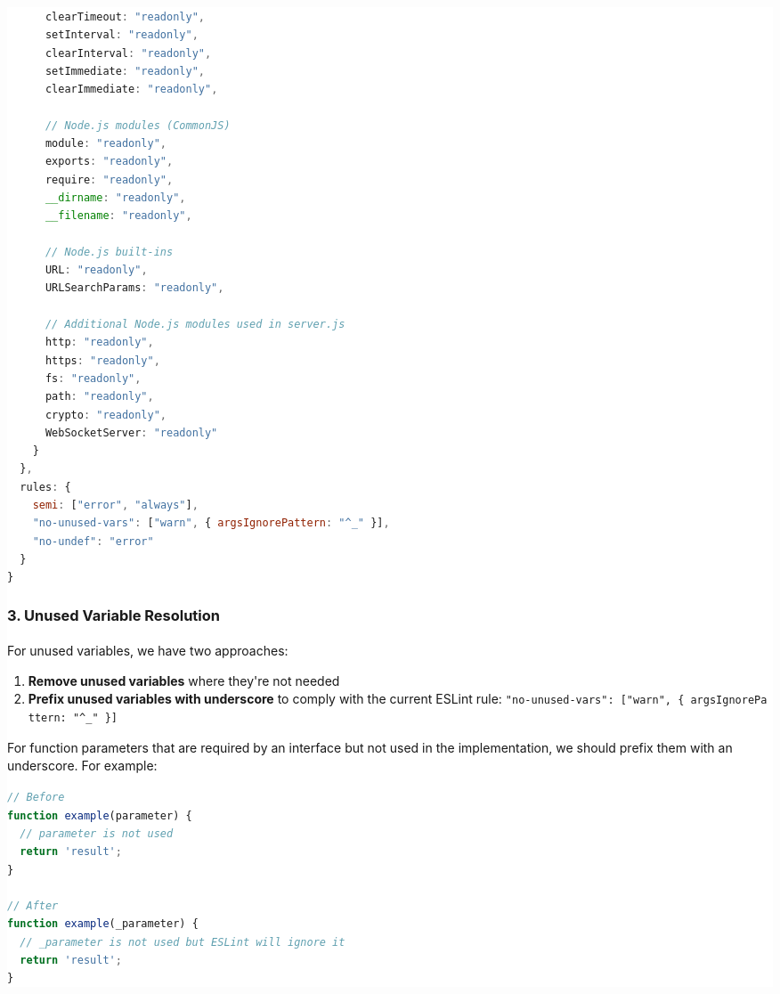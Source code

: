 ```javascript
      clearTimeout: "readonly",
      setInterval: "readonly",
      clearInterval: "readonly",
      setImmediate: "readonly",
      clearImmediate: "readonly",

      // Node.js modules (CommonJS)
      module: "readonly",
      exports: "readonly",
      require: "readonly",
      __dirname: "readonly",
      __filename: "readonly",

      // Node.js built-ins
      URL: "readonly",
      URLSearchParams: "readonly",

      // Additional Node.js modules used in server.js
      http: "readonly",
      https: "readonly",
      fs: "readonly",
      path: "readonly",
      crypto: "readonly",
      WebSocketServer: "readonly"
    }
  },
  rules: {
    semi: ["error", "always"],
    "no-unused-vars": ["warn", { argsIgnorePattern: "^_" }],
    "no-undef": "error"
  }
}
```

### 3. Unused Variable Resolution

For unused variables, we have two approaches:

1. **Remove unused variables** where they're not needed
2. **Prefix unused variables with underscore** to comply with the current ESLint rule: `"no-unused-vars": ["warn", { argsIgnorePattern: "^_" }]`

For function parameters that are required by an interface but not used in the implementation, we should prefix them with an underscore. For example:

```javascript
// Before
function example(parameter) {
  // parameter is not used
  return 'result';
}

// After
function example(_parameter) {
  // _parameter is not used but ESLint will ignore it
  return 'result';
}
```
